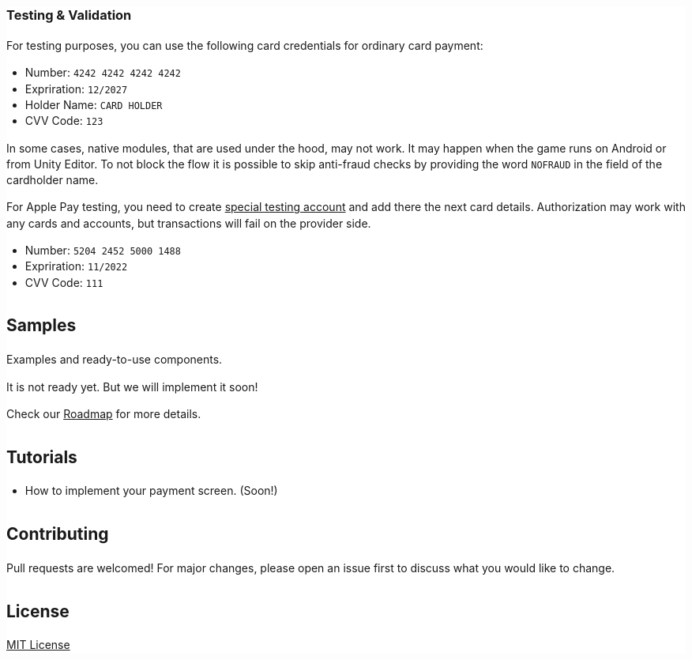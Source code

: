 ### Testing & Validation

For testing purposes, you can use the following card credentials for ordinary card payment:

- Number: `4242 4242 4242 4242`
- Expriration: `12/2027`
- Holder Name: `CARD HOLDER`
- CVV Code: `123`

In some cases, native modules, that are used under the hood, may not work. It may happen when the game runs on Android or from Unity Editor. To not block the flow it is possible to skip anti-fraud checks by providing the word `NOFRAUD` in the field of the cardholder name.

For Apple Pay testing, you need to create [special testing account](https://developer.apple.com/apple-pay/sandbox-testing/) and add there the next card details. Authorization may work with any cards and accounts, but transactions will fail on the provider side.

- Number: `5204 2452 5000 1488`
- Expriration: `11/2022`
- CVV Code: `111`

## Samples

Examples and ready-to-use components.

It is not ready yet. But we will implement it soon!

Check our [Roadmap](./VISION.md) for more details.
  
## Tutorials

- How to implement your payment screen. (Soon!)

## Contributing

Pull requests are welcomed! For major changes, please open an issue first
to discuss what you would like to change.

## License

[MIT License](./LICENSE.md)
